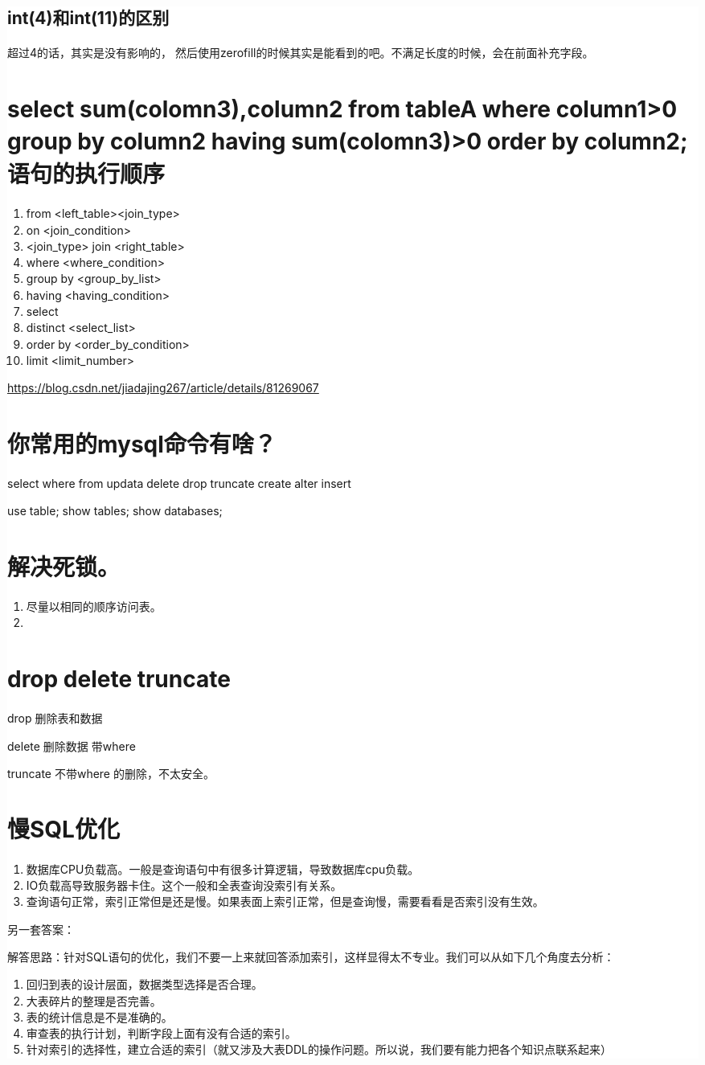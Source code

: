 ## int(4)和int(11)的区别
超过4的话，其实是没有影响的， 然后使用zerofill的时候其实是能看到的吧。不满足长度的时候，会在前面补充字段。

# select sum(colomn3),column2 from tableA where column1>0 group by column2 having sum(colomn3)>0 order by column2;语句的执行顺序
1. from <left_table><join_type>
2. on <join_condition>
3. <join_type> join <right_table>
4. where <where_condition>
5. group by <group_by_list>
6. having <having_condition>
7. select
8. distinct <select_list>
9. order by <order_by_condition>
10. limit <limit_number>

https://blog.csdn.net/jiadajing267/article/details/81269067

# 你常用的mysql命令有啥？
select  where from updata delete drop truncate  create alter insert 

use table;
show tables; show databases;

# 解决死锁。
1. 尽量以相同的顺序访问表。
2. 

# drop delete truncate
drop 删除表和数据

delete 删除数据  带where

truncate  不带where 的删除，不太安全。

# 慢SQL优化
1. 数据库CPU负载高。一般是查询语句中有很多计算逻辑，导致数据库cpu负载。
2. IO负载高导致服务器卡住。这个一般和全表查询没索引有关系。
3. 查询语句正常，索引正常但是还是慢。如果表面上索引正常，但是查询慢，需要看看是否索引没有生效。

另一套答案：

解答思路：针对SQL语句的优化，我们不要一上来就回答添加索引，这样显得太不专业。我们可以从如下几个角度去分析：

1. 回归到表的设计层面，数据类型选择是否合理。
2. 大表碎片的整理是否完善。
3. 表的统计信息是不是准确的。
4. 审查表的执行计划，判断字段上面有没有合适的索引。
5. 针对索引的选择性，建立合适的索引（就又涉及大表DDL的操作问题。所以说，我们要有能力把各个知识点联系起来）
